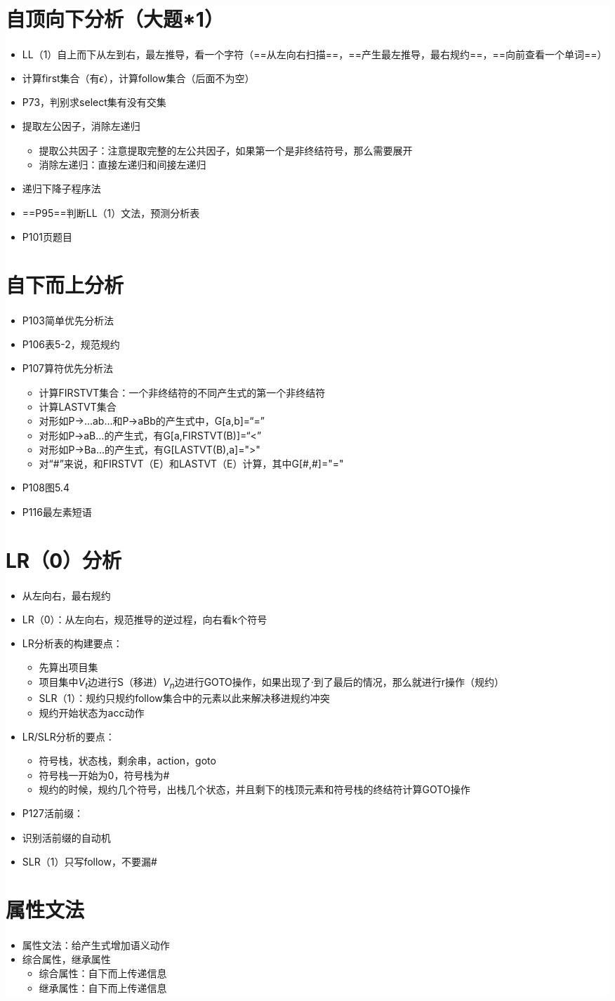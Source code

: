 # 自顶向下分析（大题*1）

+ LL（1）自上而下从左到右，最左推导，看一个字符（==从左向右扫描==，==产生最左推导，最右规约==，==向前查看一个单词==）
+ 计算first集合（有$\epsilon$），计算follow集合（后面不为空）
+ P73，判别求select集有没有交集
+ 提取左公因子，消除左递归
  + 提取公共因子：注意提取完整的左公共因子，如果第一个是非终结符号，那么需要展开
  + 消除左递归：直接左递归和间接左递归

+ 递归下降子程序法
+ ==P95==判断LL（1）文法，预测分析表
+ P101页题目

# 自下而上分析

+ P103简单优先分析法
+ P106表5-2，规范规约
+ P107算符优先分析法
  + 计算FIRSTVT集合：一个非终结符的不同产生式的第一个非终结符
  + 计算LASTVT集合
  + 对形如P->...ab...和P->aBb的产生式中，G[a,b]=“=”
  + 对形如P->aB...的产生式，有G[a,FIRSTVT(B)]=“<”
  + 对形如P->Ba...的产生式，有G[LASTVT(B),a]=">"
  + 对“#”来说，和FIRSTVT（E）和LASTVT（E）计算，其中G[#,#]="="

+ P108图5.4
+ P116最左素短语

# LR（0）分析

+ 从左向右，最右规约
+ LR（0）：从左向右，规范推导的逆过程，向右看k个符号
+ LR分析表的构建要点：
  + 先算出项目集
  + 项目集中$V_t$边进行S（移进）$V_n$边进行GOTO操作，如果出现了·到了最后的情况，那么就进行r操作（规约）
  + SLR（1）：规约只规约follow集合中的元素以此来解决移进规约冲突
  + 规约开始状态为acc动作

+ LR/SLR分析的要点：
  + 符号栈，状态栈，剩余串，action，goto
  + 符号栈一开始为0，符号栈为#
  + 规约的时候，规约几个符号，出栈几个状态，并且剩下的栈顶元素和符号栈的终结符计算GOTO操作

+ P127活前缀：
+ 识别活前缀的自动机
+ SLR（1）只写follow，不要漏#

# 属性文法

+ 属性文法：给产生式增加语义动作
+ 综合属性，继承属性
  + 综合属性：自下而上传递信息
  + 继承属性：自下而上传递信息
